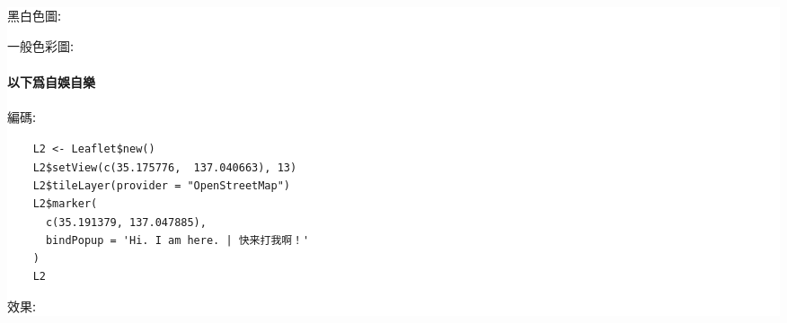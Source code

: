 

黑白色圖:
<iframe chart_1="" height="410" width="720" id="iframe-" class="rChart datamaps " seamless="" scrolling="no" src="/fig/stamenLondon.html"></iframe>
一般色彩圖:
<iframe chart_1="" height="410" width="720" id="iframe-" class="rChart datamaps " seamless="" scrolling="no" src="/fig/normalLondon.html"></iframe>


#### 以下爲自娛自樂

編碼:

        L2 <- Leaflet$new()
        L2$setView(c(35.175776,  137.040663), 13)
        L2$tileLayer(provider = "OpenStreetMap")
        L2$marker(
          c(35.191379, 137.047885),
          bindPopup = 'Hi. I am here. | 快来打我啊！'
        )
        L2


效果:
<iframe chart_1="" height="400" width="720" id="iframe-" class="rChart datamaps " seamless="" scrolling="no" src="
/fig/nagakute.html"></iframe>

